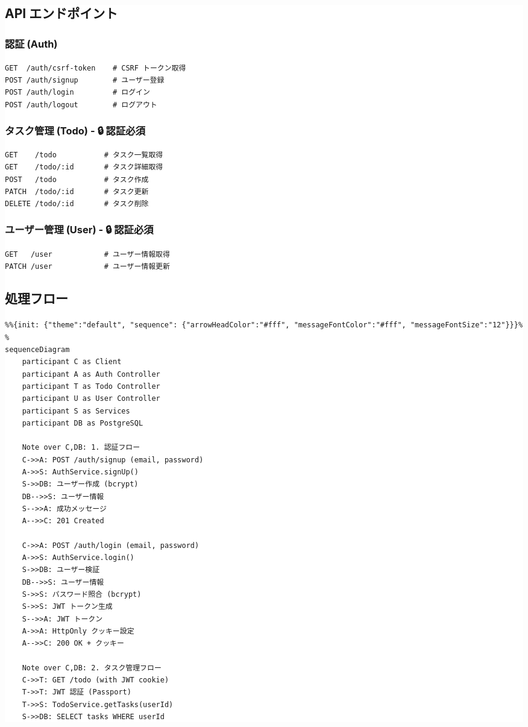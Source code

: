 ## API エンドポイント

### 認証 (Auth)

```
GET  /auth/csrf-token    # CSRF トークン取得
POST /auth/signup        # ユーザー登録
POST /auth/login         # ログイン
POST /auth/logout        # ログアウト
```

### タスク管理 (Todo) - 🔒 認証必須

```
GET    /todo           # タスク一覧取得
GET    /todo/:id       # タスク詳細取得
POST   /todo           # タスク作成
PATCH  /todo/:id       # タスク更新
DELETE /todo/:id       # タスク削除
```

### ユーザー管理 (User) - 🔒 認証必須

```
GET   /user            # ユーザー情報取得
PATCH /user            # ユーザー情報更新
```

## 処理フロー

```mermaid
%%{init: {"theme":"default", "sequence": {"arrowHeadColor":"#fff", "messageFontColor":"#fff", "messageFontSize":"12"}}}%%
sequenceDiagram
    participant C as Client
    participant A as Auth Controller
    participant T as Todo Controller
    participant U as User Controller
    participant S as Services
    participant DB as PostgreSQL

    Note over C,DB: 1. 認証フロー
    C->>A: POST /auth/signup (email, password)
    A->>S: AuthService.signUp()
    S->>DB: ユーザー作成 (bcrypt)
    DB-->>S: ユーザー情報
    S-->>A: 成功メッセージ
    A-->>C: 201 Created

    C->>A: POST /auth/login (email, password)
    A->>S: AuthService.login()
    S->>DB: ユーザー検証
    DB-->>S: ユーザー情報
    S->>S: パスワード照合 (bcrypt)
    S->>S: JWT トークン生成
    S-->>A: JWT トークン
    A->>A: HttpOnly クッキー設定
    A-->>C: 200 OK + クッキー

    Note over C,DB: 2. タスク管理フロー
    C->>T: GET /todo (with JWT cookie)
    T->>T: JWT 認証 (Passport)
    T->>S: TodoService.getTasks(userId)
    S->>DB: SELECT tasks WHERE userId
```